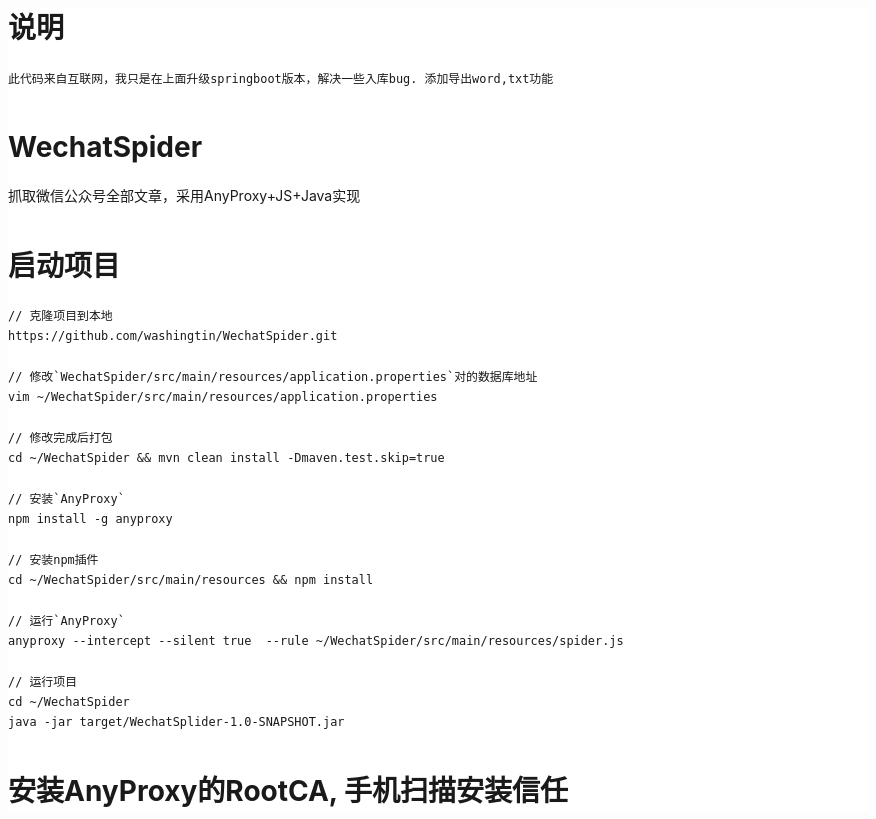 # 说明
    此代码来自互联网，我只是在上面升级springboot版本，解决一些入库bug. 添加导出word,txt功能

# WechatSpider
抓取微信公众号全部文章，采用AnyProxy+JS+Java实现

# 启动项目
```
// 克隆项目到本地
https://github.com/washingtin/WechatSpider.git

// 修改`WechatSpider/src/main/resources/application.properties`对的数据库地址
vim ~/WechatSpider/src/main/resources/application.properties

// 修改完成后打包 
cd ~/WechatSpider && mvn clean install -Dmaven.test.skip=true

// 安装`AnyProxy`
npm install -g anyproxy

// 安装npm插件
cd ~/WechatSpider/src/main/resources && npm install

// 运行`AnyProxy`
anyproxy --intercept --silent true  --rule ~/WechatSpider/src/main/resources/spider.js

// 运行项目
cd ~/WechatSpider
java -jar target/WechatSplider-1.0-SNAPSHOT.jar
```

# 安装AnyProxy的RootCA, 手机扫描安装信任